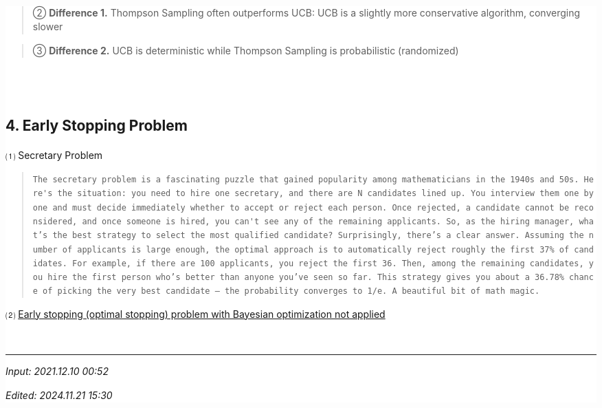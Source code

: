 > ② **Difference 1.** Thompson Sampling often outperforms UCB: UCB is a slightly more conservative algorithm, converging slower

> ③ **Difference 2.** UCB is deterministic while Thompson Sampling is probabilistic (randomized)

<br>

<br>

## **4\. Early Stopping Problem**

⑴ Secretary Problem

> `The secretary problem is a fascinating puzzle that gained popularity among mathematicians in the 1940s and 50s. Here's the situation: you need to hire one secretary, and there are N candidates lined up. You interview them one by one and must decide immediately whether to accept or reject each person. Once rejected, a candidate cannot be reconsidered, and once someone is hired, you can't see any of the remaining applicants. So, as the hiring manager, what’s the best strategy to select the most qualified candidate? Surprisingly, there’s a clear answer. Assuming the number of applicants is large enough, the optimal approach is to automatically reject roughly the first 37% of candidates. For example, if there are 100 applicants, you reject the first 36. Then, among the remaining candidates, you hire the first person who’s better than anyone you’ve seen so far. This strategy gives you about a 36.78% chance of picking the very best candidate — the probability converges to 1/e. A beautiful bit of math magic.`

⑵ [Early stopping (optimal stopping) problem with Bayesian optimization not applied](https://jb243.github.io/pages/384)

<br>

---

_Input: 2021.12.10 00:52_

_Edited: 2024.11.21 15:30_
